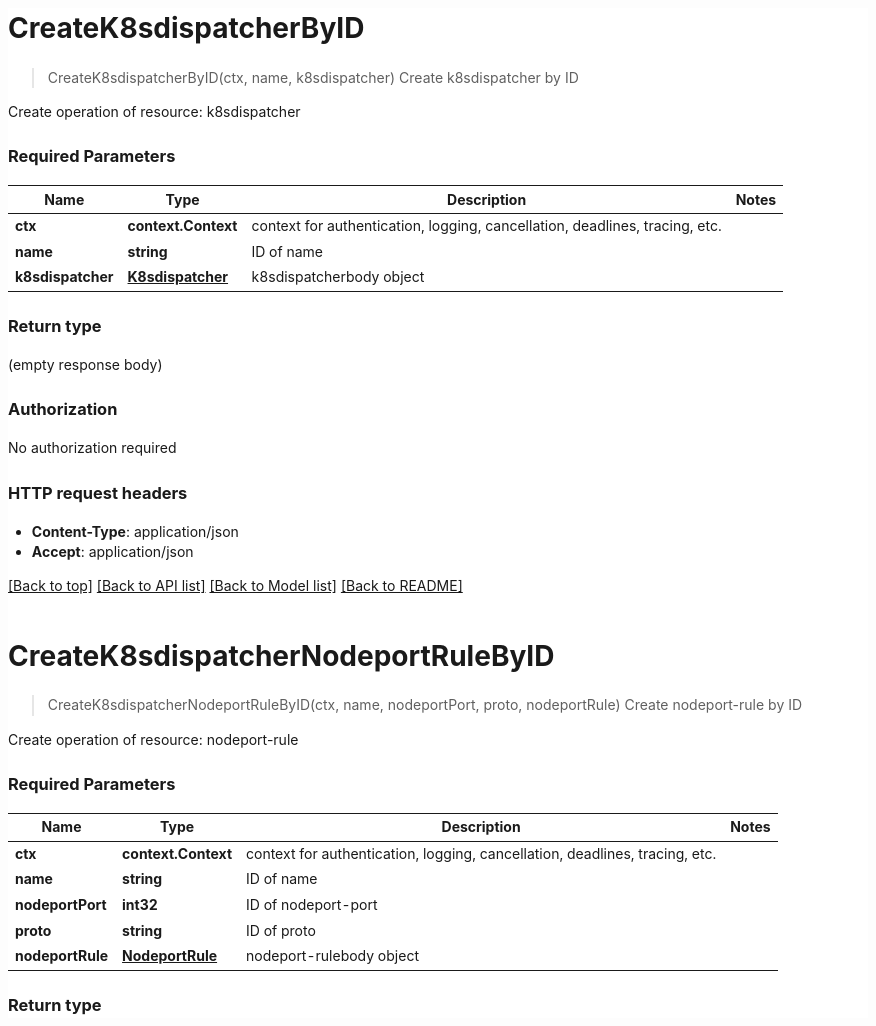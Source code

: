 
# **CreateK8sdispatcherByID**
> CreateK8sdispatcherByID(ctx, name, k8sdispatcher)
Create k8sdispatcher by ID

Create operation of resource: k8sdispatcher

### Required Parameters

Name | Type | Description  | Notes
------------- | ------------- | ------------- | -------------
 **ctx** | **context.Context** | context for authentication, logging, cancellation, deadlines, tracing, etc.
  **name** | **string**| ID of name | 
  **k8sdispatcher** | [**K8sdispatcher**](K8sdispatcher.md)| k8sdispatcherbody object | 

### Return type

 (empty response body)

### Authorization

No authorization required

### HTTP request headers

 - **Content-Type**: application/json
 - **Accept**: application/json

[[Back to top]](#) [[Back to API list]](../README.md#documentation-for-api-endpoints) [[Back to Model list]](../README.md#documentation-for-models) [[Back to README]](../README.md)

# **CreateK8sdispatcherNodeportRuleByID**
> CreateK8sdispatcherNodeportRuleByID(ctx, name, nodeportPort, proto, nodeportRule)
Create nodeport-rule by ID

Create operation of resource: nodeport-rule

### Required Parameters

Name | Type | Description  | Notes
------------- | ------------- | ------------- | -------------
 **ctx** | **context.Context** | context for authentication, logging, cancellation, deadlines, tracing, etc.
  **name** | **string**| ID of name | 
  **nodeportPort** | **int32**| ID of nodeport-port | 
  **proto** | **string**| ID of proto | 
  **nodeportRule** | [**NodeportRule**](NodeportRule.md)| nodeport-rulebody object | 

### Return type
